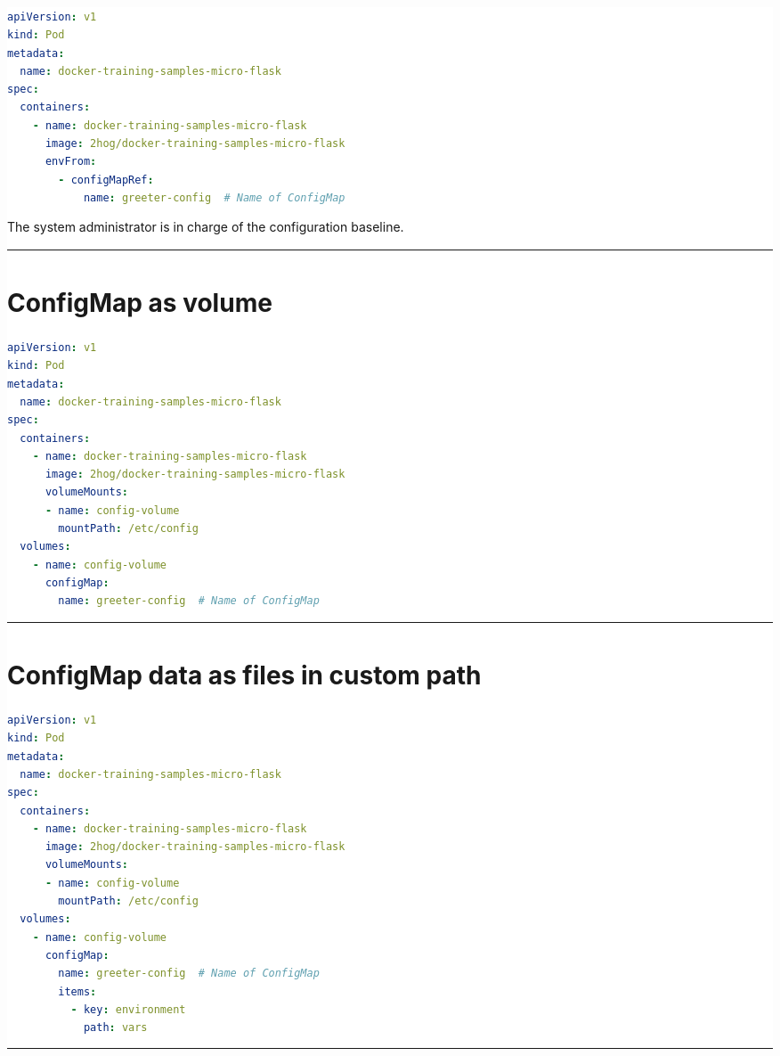 ```yaml
apiVersion: v1
kind: Pod
metadata:
  name: docker-training-samples-micro-flask
spec:
  containers:
    - name: docker-training-samples-micro-flask
      image: 2hog/docker-training-samples-micro-flask
      envFrom:
        - configMapRef:
            name: greeter-config  # Name of ConfigMap
```

The system administrator is in charge of the configuration baseline.

---

# ConfigMap as volume

```yaml
apiVersion: v1
kind: Pod
metadata:
  name: docker-training-samples-micro-flask
spec:
  containers:
    - name: docker-training-samples-micro-flask
      image: 2hog/docker-training-samples-micro-flask
      volumeMounts:
      - name: config-volume
        mountPath: /etc/config
  volumes:
    - name: config-volume
      configMap:
        name: greeter-config  # Name of ConfigMap
```

---

# ConfigMap data as files in custom path


```yaml
apiVersion: v1
kind: Pod
metadata:
  name: docker-training-samples-micro-flask
spec:
  containers:
    - name: docker-training-samples-micro-flask
      image: 2hog/docker-training-samples-micro-flask
      volumeMounts:
      - name: config-volume
        mountPath: /etc/config
  volumes:
    - name: config-volume
      configMap:
        name: greeter-config  # Name of ConfigMap
        items:
          - key: environment
            path: vars
```

---